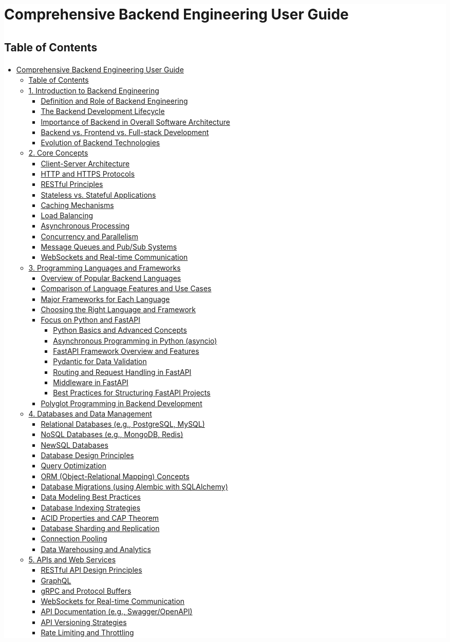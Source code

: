 # Comprehensive Backend Engineering User Guide

## Table of Contents
- [Comprehensive Backend Engineering User Guide](#comprehensive-backend-engineering-user-guide)
  - [Table of Contents](#table-of-contents)
  - [1. Introduction to Backend Engineering](#1-introduction-to-backend-engineering)
    - [Definition and Role of Backend Engineering](#definition-and-role-of-backend-engineering)
    - [The Backend Development Lifecycle](#the-backend-development-lifecycle)
    - [Importance of Backend in Overall Software Architecture](#importance-of-backend-in-overall-software-architecture)
    - [Backend vs. Frontend vs. Full-stack Development](#backend-vs-frontend-vs-full-stack-development)
    - [Evolution of Backend Technologies](#evolution-of-backend-technologies)
  - [2. Core Concepts](#2-core-concepts)
    - [Client-Server Architecture](#client-server-architecture)
    - [HTTP and HTTPS Protocols](#http-and-https-protocols)
    - [RESTful Principles](#restful-principles)
    - [Stateless vs. Stateful Applications](#stateless-vs-stateful-applications)
    - [Caching Mechanisms](#caching-mechanisms)
    - [Load Balancing](#load-balancing)
    - [Asynchronous Processing](#asynchronous-processing)
    - [Concurrency and Parallelism](#concurrency-and-parallelism)
    - [Message Queues and Pub/Sub Systems](#message-queues-and-pubsub-systems)
    - [WebSockets and Real-time Communication](#websockets-and-real-time-communication)
  - [3. Programming Languages and Frameworks](#3-programming-languages-and-frameworks)
    - [Overview of Popular Backend Languages](#overview-of-popular-backend-languages)
    - [Comparison of Language Features and Use Cases](#comparison-of-language-features-and-use-cases)
    - [Major Frameworks for Each Language](#major-frameworks-for-each-language)
    - [Choosing the Right Language and Framework](#choosing-the-right-language-and-framework)
    - [Focus on Python and FastAPI](#focus-on-python-and-fastapi)
      - [Python Basics and Advanced Concepts](#python-basics-and-advanced-concepts)
      - [Asynchronous Programming in Python (asyncio)](#asynchronous-programming-in-python-asyncio)
      - [FastAPI Framework Overview and Features](#fastapi-framework-overview-and-features)
      - [Pydantic for Data Validation](#pydantic-for-data-validation)
      - [Routing and Request Handling in FastAPI](#routing-and-request-handling-in-fastapi)
      - [Middleware in FastAPI](#middleware-in-fastapi)
      - [Best Practices for Structuring FastAPI Projects](#best-practices-for-structuring-fastapi-projects)
    - [Polyglot Programming in Backend Development](#polyglot-programming-in-backend-development)
  - [4. Databases and Data Management](#4-databases-and-data-management)
    - [Relational Databases (e.g., PostgreSQL, MySQL)](#relational-databases-eg-postgresql-mysql)
    - [NoSQL Databases (e.g., MongoDB, Redis)](#nosql-databases-eg-mongodb-redis)
    - [NewSQL Databases](#newsql-databases)
    - [Database Design Principles](#database-design-principles)
    - [Query Optimization](#query-optimization)
    - [ORM (Object-Relational Mapping) Concepts](#orm-object-relational-mapping-concepts)
    - [Database Migrations (using Alembic with SQLAlchemy)](#database-migrations-using-alembic-with-sqlalchemy)
    - [Data Modeling Best Practices](#data-modeling-best-practices)
    - [Database Indexing Strategies](#database-indexing-strategies)
    - [ACID Properties and CAP Theorem](#acid-properties-and-cap-theorem)
    - [Database Sharding and Replication](#database-sharding-and-replication)
    - [Connection Pooling](#connection-pooling)
    - [Data Warehousing and Analytics](#data-warehousing-and-analytics)
  - [5. APIs and Web Services](#5-apis-and-web-services)
    - [RESTful API Design Principles](#restful-api-design-principles)
    - [GraphQL](#graphql)
    - [gRPC and Protocol Buffers](#grpc-and-protocol-buffers)
    - [WebSockets for Real-time Communication](#websockets-for-real-time-communication)
    - [API Documentation (e.g., Swagger/OpenAPI)](#api-documentation-eg-swaggeropenapi)
    - [API Versioning Strategies](#api-versioning-strategies)
    - [Rate Limiting and Throttling](#rate-limiting-and-throttling)